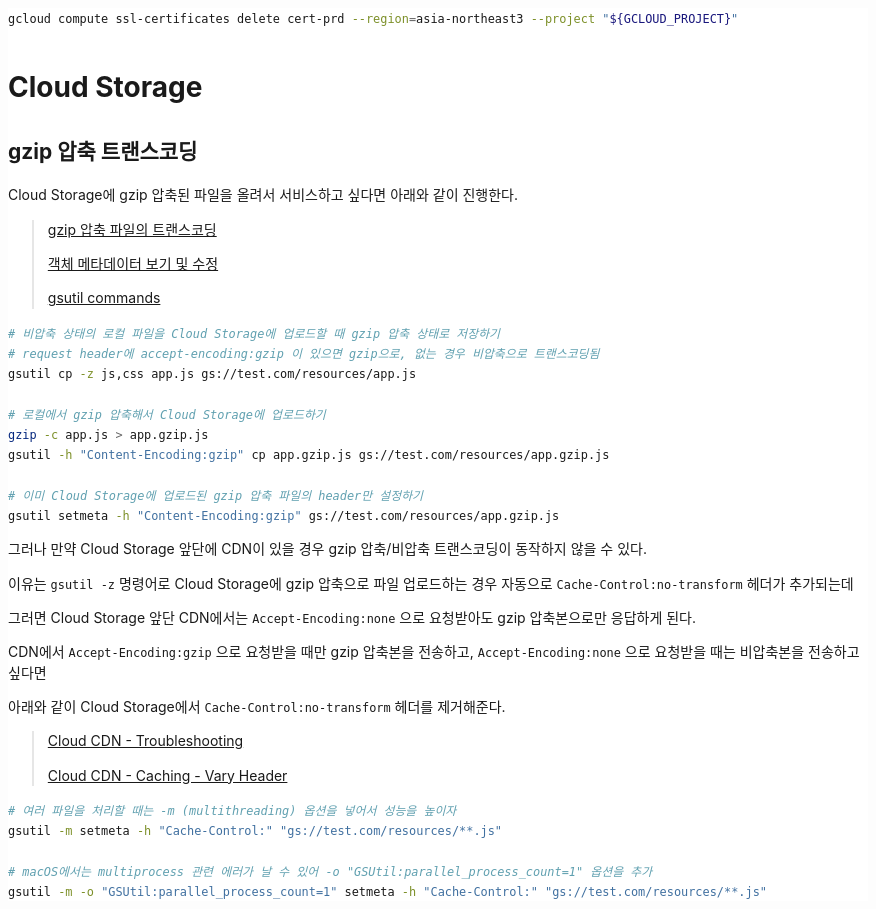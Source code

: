 ```sh
gcloud compute ssl-certificates delete cert-prd --region=asia-northeast3 --project "${GCLOUD_PROJECT}"
```



# Cloud Storage

## gzip 압축 트랜스코딩

Cloud Storage에 gzip 압축된 파일을 올려서 서비스하고 싶다면 아래와 같이 진행한다.

> [gzip 압축 파일의 트랜스코딩](https://cloud.google.com/storage/docs/transcoding) 
>
> [객체 메타데이터 보기 및 수정](https://cloud.google.com/storage/docs/viewing-editing-metadata) 
>
> [gsutil commands](https://cloud.google.com/storage/docs/gsutil/commands/cp) 

```sh
# 비압축 상태의 로컬 파일을 Cloud Storage에 업로드할 때 gzip 압축 상태로 저장하기
# request header에 accept-encoding:gzip 이 있으면 gzip으로, 없는 경우 비압축으로 트랜스코딩됨
gsutil cp -z js,css app.js gs://test.com/resources/app.js

# 로컬에서 gzip 압축해서 Cloud Storage에 업로드하기
gzip -c app.js > app.gzip.js
gsutil -h "Content-Encoding:gzip" cp app.gzip.js gs://test.com/resources/app.gzip.js

# 이미 Cloud Storage에 업로드된 gzip 압축 파일의 header만 설정하기
gsutil setmeta -h "Content-Encoding:gzip" gs://test.com/resources/app.gzip.js
```



그러나 만약 Cloud Storage 앞단에 CDN이 있을 경우 gzip 압축/비압축 트랜스코딩이 동작하지 않을 수 있다.

이유는 `gsutil -z` 명령어로 Cloud Storage에 gzip 압축으로 파일 업로드하는 경우 자동으로 `Cache-Control:no-transform` 헤더가 추가되는데

그러면 Cloud Storage 앞단 CDN에서는 `Accept-Encoding:none` 으로 요청받아도 gzip 압축본으로만 응답하게 된다.

CDN에서 `Accept-Encoding:gzip` 으로 요청받을 때만 gzip 압축본을 전송하고, `Accept-Encoding:none` 으로 요청받을 때는 비압축본을 전송하고 싶다면

아래와 같이  Cloud Storage에서 `Cache-Control:no-transform` 헤더를 제거해준다.

> [Cloud CDN - Troubleshooting](https://cloud.google.com/cdn/docs/troubleshooting-steps) 
>
> [Cloud CDN - Caching - Vary Header](https://cloud.google.com/cdn/docs/caching#vary-headers) 

```sh
# 여러 파일을 처리할 때는 -m (multithreading) 옵션을 넣어서 성능을 높이자
gsutil -m setmeta -h "Cache-Control:" "gs://test.com/resources/**.js"

# macOS에서는 multiprocess 관련 에러가 날 수 있어 -o "GSUtil:parallel_process_count=1" 옵션을 추가
gsutil -m -o "GSUtil:parallel_process_count=1" setmeta -h "Cache-Control:" "gs://test.com/resources/**.js"
```
